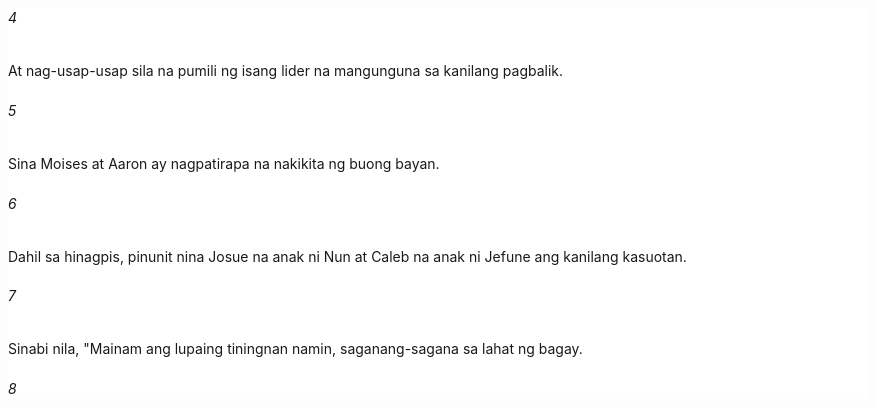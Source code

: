 





###### 4 





At nag-usap-usap sila na pumili ng isang lider na mangunguna sa kanilang pagbalik. 











###### 5 





Sina Moises at Aaron ay nagpatirapa na nakikita ng buong bayan. 











###### 6 





Dahil sa hinagpis, pinunit nina Josue na anak ni Nun at Caleb na anak ni Jefune ang kanilang kasuotan. 











###### 7 





Sinabi nila, "Mainam ang lupaing tiningnan namin, saganang-sagana sa lahat ng bagay. 











###### 8 

